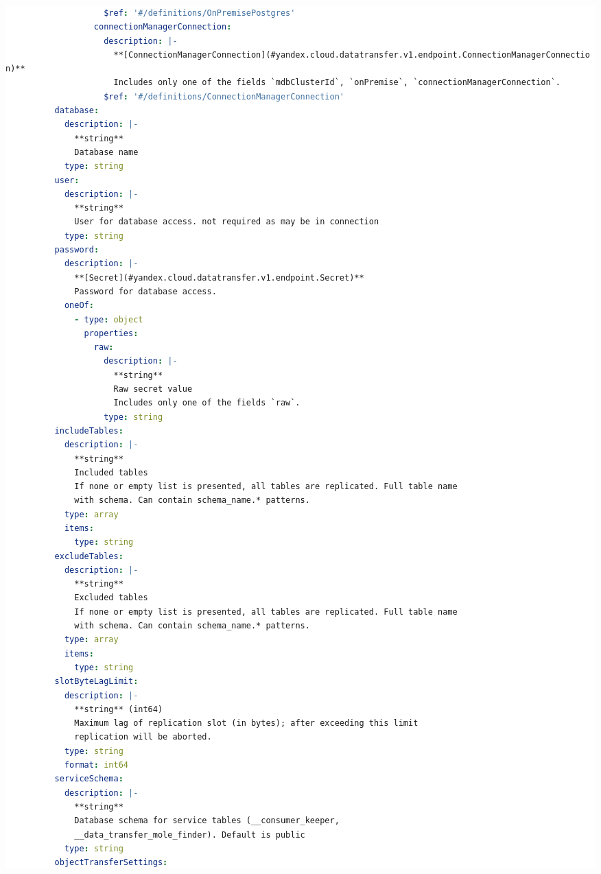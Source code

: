 ```yaml
                    $ref: '#/definitions/OnPremisePostgres'
                  connectionManagerConnection:
                    description: |-
                      **[ConnectionManagerConnection](#yandex.cloud.datatransfer.v1.endpoint.ConnectionManagerConnection)**
                      Includes only one of the fields `mdbClusterId`, `onPremise`, `connectionManagerConnection`.
                    $ref: '#/definitions/ConnectionManagerConnection'
          database:
            description: |-
              **string**
              Database name
            type: string
          user:
            description: |-
              **string**
              User for database access. not required as may be in connection
            type: string
          password:
            description: |-
              **[Secret](#yandex.cloud.datatransfer.v1.endpoint.Secret)**
              Password for database access.
            oneOf:
              - type: object
                properties:
                  raw:
                    description: |-
                      **string**
                      Raw secret value
                      Includes only one of the fields `raw`.
                    type: string
          includeTables:
            description: |-
              **string**
              Included tables
              If none or empty list is presented, all tables are replicated. Full table name
              with schema. Can contain schema_name.* patterns.
            type: array
            items:
              type: string
          excludeTables:
            description: |-
              **string**
              Excluded tables
              If none or empty list is presented, all tables are replicated. Full table name
              with schema. Can contain schema_name.* patterns.
            type: array
            items:
              type: string
          slotByteLagLimit:
            description: |-
              **string** (int64)
              Maximum lag of replication slot (in bytes); after exceeding this limit
              replication will be aborted.
            type: string
            format: int64
          serviceSchema:
            description: |-
              **string**
              Database schema for service tables (__consumer_keeper,
              __data_transfer_mole_finder). Default is public
            type: string
          objectTransferSettings:
```